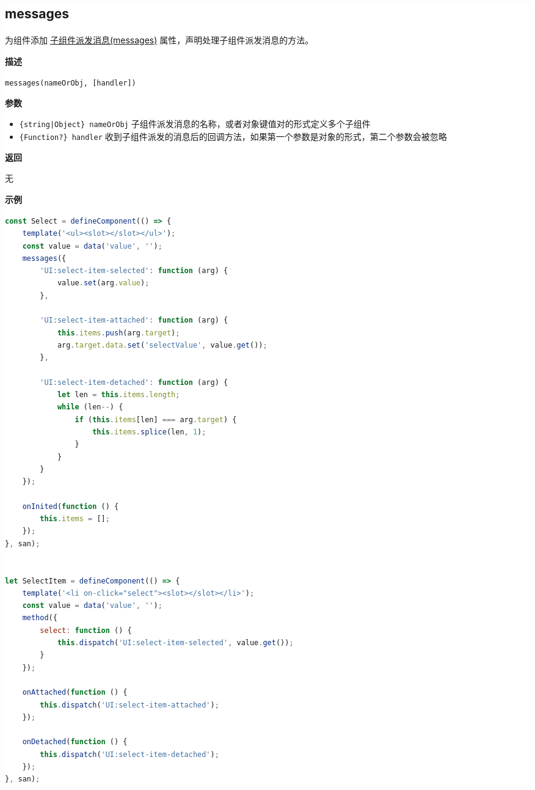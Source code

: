 
## messages

为组件添加 [子组件派发消息(messages)](https://baidu.github.io/san/doc/api/#messages) 属性，声明处理子组件派发消息的方法。

**描述**

`messages(nameOrObj, [handler])`

**参数**

- `{string|Object} nameOrObj`  子组件派发消息的名称，或者对象键值对的形式定义多个子组件
- `{Function?} handler` 收到子组件派发的消息后的回调方法，如果第一个参数是对象的形式，第二个参数会被忽略

**返回**

无

**示例**

```js
const Select = defineComponent(() => {
    template('<ul><slot></slot></ul>');
    const value = data('value', '');
    messages({
        'UI:select-item-selected': function (arg) {
            value.set(arg.value);
        },

        'UI:select-item-attached': function (arg) {
            this.items.push(arg.target);
            arg.target.data.set('selectValue', value.get());
        },

        'UI:select-item-detached': function (arg) {
            let len = this.items.length;
            while (len--) {
                if (this.items[len] === arg.target) {
                    this.items.splice(len, 1);
                }
            }
        }
    });

    onInited(function () {
        this.items = [];
    });
}, san);


let SelectItem = defineComponent(() => {
    template('<li on-click="select"><slot></slot></li>');
    const value = data('value', '');
    method({
        select: function () {
            this.dispatch('UI:select-item-selected', value.get());
        }
    });

    onAttached(function () {
        this.dispatch('UI:select-item-attached');
    });

    onDetached(function () {
        this.dispatch('UI:select-item-detached');
    });
}, san);
```